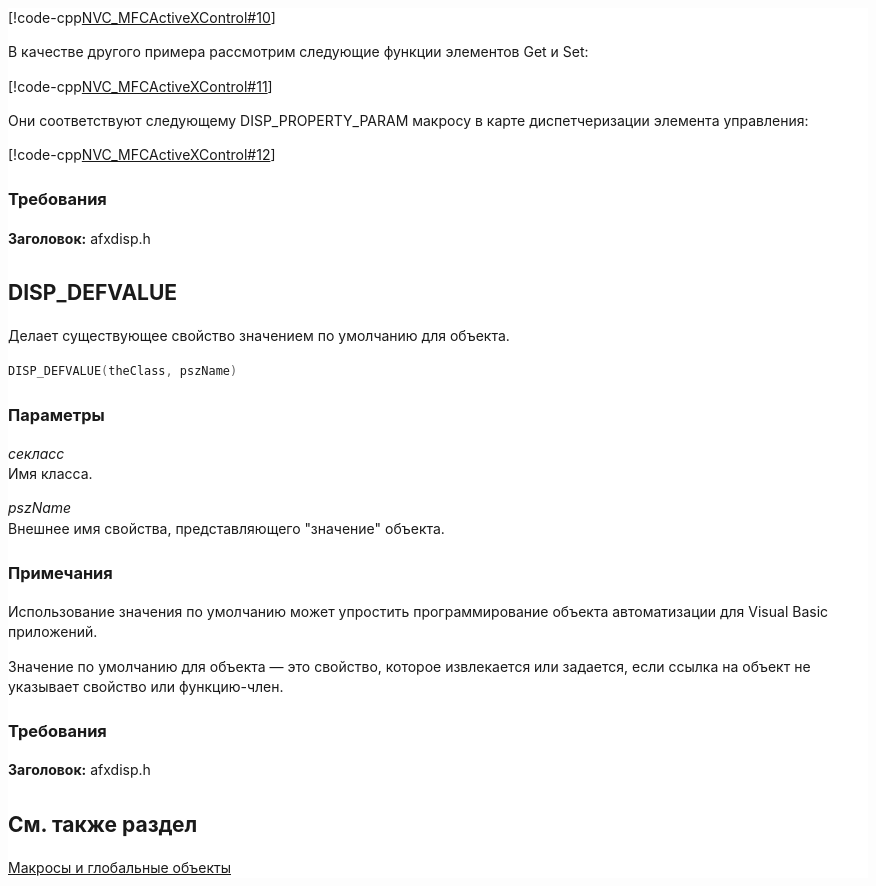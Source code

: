 [!code-cpp[NVC_MFCActiveXControl#10](../../mfc/codesnippet/cpp/dispatch-maps_4.cpp)]

В качестве другого примера рассмотрим следующие функции элементов Get и Set:

[!code-cpp[NVC_MFCActiveXControl#11](../../mfc/codesnippet/cpp/dispatch-maps_5.h)]

Они соответствуют следующему DISP_PROPERTY_PARAM макросу в карте диспетчеризации элемента управления:

[!code-cpp[NVC_MFCActiveXControl#12](../../mfc/codesnippet/cpp/dispatch-maps_6.cpp)]

### <a name="requirements"></a>Требования

**Заголовок:** afxdisp.h

## <a name="disp_defvalue"></a><a name="disp_defvalue"></a>DISP_DEFVALUE

Делает существующее свойство значением по умолчанию для объекта.

```cpp
DISP_DEFVALUE(theClass, pszName)
```

### <a name="parameters"></a>Параметры

*секласс*<br/>
Имя класса.

*pszName*<br/>
Внешнее имя свойства, представляющего "значение" объекта.

### <a name="remarks"></a>Примечания

Использование значения по умолчанию может упростить программирование объекта автоматизации для Visual Basic приложений.

Значение по умолчанию для объекта — это свойство, которое извлекается или задается, если ссылка на объект не указывает свойство или функцию-член.

### <a name="requirements"></a>Требования

**Заголовок:** afxdisp.h

## <a name="see-also"></a>См. также раздел

[Макросы и глобальные объекты](../../mfc/reference/mfc-macros-and-globals.md)
